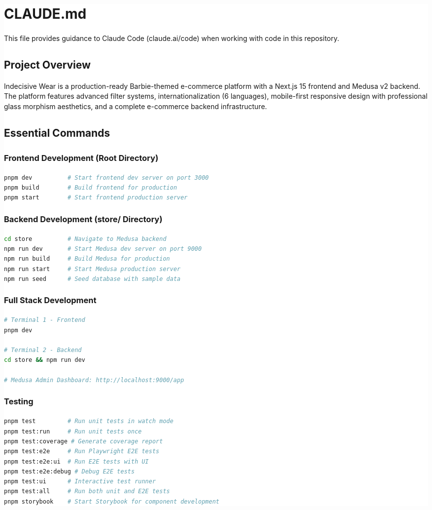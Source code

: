 # CLAUDE.md

This file provides guidance to Claude Code (claude.ai/code) when working with code in this repository.

## Project Overview

Indecisive Wear is a production-ready Barbie-themed e-commerce platform with a Next.js 15 frontend and Medusa v2 backend. The platform features advanced filter systems, internationalization (6 languages), mobile-first responsive design with professional glass morphism aesthetics, and a complete e-commerce backend infrastructure.

## Essential Commands

### Frontend Development (Root Directory)
```bash
pnpm dev          # Start frontend dev server on port 3000
pnpm build        # Build frontend for production
pnpm start        # Start frontend production server
```

### Backend Development (store/ Directory)
```bash
cd store          # Navigate to Medusa backend
npm run dev       # Start Medusa dev server on port 9000
npm run build     # Build Medusa for production
npm run start     # Start Medusa production server
npm run seed      # Seed database with sample data
```

### Full Stack Development
```bash
# Terminal 1 - Frontend
pnpm dev

# Terminal 2 - Backend
cd store && npm run dev

# Medusa Admin Dashboard: http://localhost:9000/app
```

### Testing
```bash
pnpm test         # Run unit tests in watch mode
pnpm test:run     # Run unit tests once
pnpm test:coverage # Generate coverage report
pnpm test:e2e     # Run Playwright E2E tests
pnpm test:e2e:ui  # Run E2E tests with UI
pnpm test:e2e:debug # Debug E2E tests
pnpm test:ui      # Interactive test runner
pnpm test:all     # Run both unit and E2E tests
pnpm storybook    # Start Storybook for component development
```
